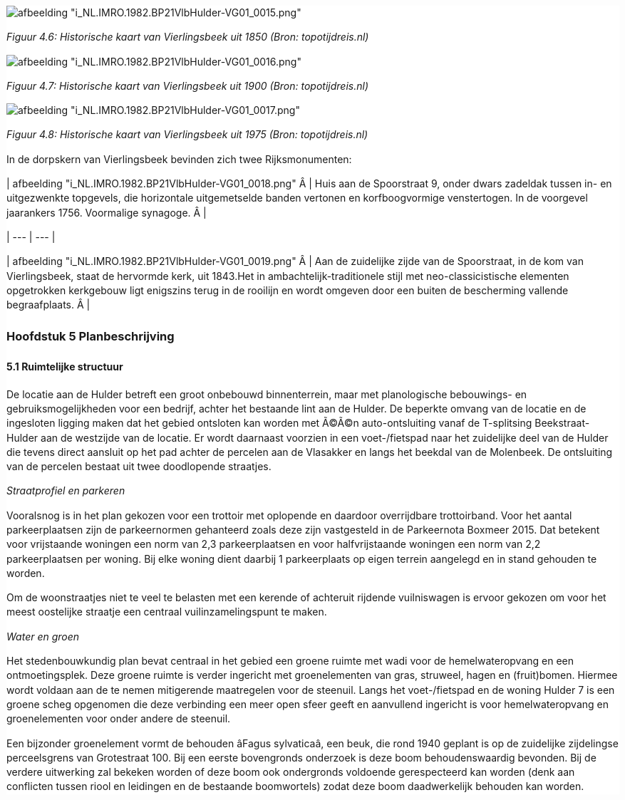 ![afbeelding "i_NL.IMRO.1982.BP21VlbHulder-VG01_0015.png"](i_NL.IMRO.1982.BP21VlbHulder-VG01_0015.png)

*Figuur 4\.6: Historische kaart van Vierlingsbeek uit 1850 (Bron: topotijdreis.nl)*

![afbeelding "i_NL.IMRO.1982.BP21VlbHulder-VG01_0016.png"](i_NL.IMRO.1982.BP21VlbHulder-VG01_0016.png)

*Figuur 4\.7: Historische kaart van Vierlingsbeek uit 1900 (Bron: topotijdreis.nl)*

![afbeelding "i_NL.IMRO.1982.BP21VlbHulder-VG01_0017.png"](i_NL.IMRO.1982.BP21VlbHulder-VG01_0017.png)

*Figuur 4\.8: Historische kaart van Vierlingsbeek uit 1975 (Bron: topotijdreis.nl)*

In de dorpskern van Vierlingsbeek bevinden zich twee Rijksmonumenten:

| afbeelding "i_NL.IMRO.1982.BP21VlbHulder-VG01_0018.png"   Â | Huis aan de Spoorstraat 9, onder dwars zadeldak tussen in\- en uitgezwenkte topgevels, die horizontale uitgemetselde banden vertonen en korfboogvormige venstertogen. In de voorgevel jaarankers 1756\. Voormalige synagoge.   Â |

| --- | --- |

| afbeelding "i_NL.IMRO.1982.BP21VlbHulder-VG01_0019.png"   Â | Aan de zuidelijke zijde van de Spoorstraat, in de kom van Vierlingsbeek, staat de hervormde kerk, uit 1843\.Het in ambachtelijk\-traditionele stijl met neo\-classicistische elementen opgetrokken kerkgebouw ligt enigszins terug in de rooilijn en wordt omgeven door een buiten de bescherming vallende begraafplaats.   Â |

### Hoofdstuk 5 Planbeschrijving

#### 5\.1 Ruimtelijke structuur

De locatie aan de Hulder betreft een groot onbebouwd binnenterrein, maar met planologische bebouwings\- en gebruiksmogelijkheden voor een bedrijf, achter het bestaande lint aan de Hulder. De beperkte omvang van de locatie en de ingesloten ligging maken dat het gebied ontsloten kan worden met Ã©Ã©n auto\-ontsluiting vanaf de T\-splitsing Beekstraat\-Hulder aan de westzijde van de locatie. Er wordt daarnaast voorzien in een voet\-/fietspad naar het zuidelijke deel van de Hulder die tevens direct aansluit op het pad achter de percelen aan de Vlasakker en langs het beekdal van de Molenbeek. De ontsluiting van de percelen bestaat uit twee doodlopende straatjes.

*Straatprofiel en parkeren*

Vooralsnog is in het plan gekozen voor een trottoir met oplopende en daardoor overrijdbare trottoirband. Voor het aantal parkeerplaatsen zijn de parkeernormen gehanteerd zoals deze zijn vastgesteld in de Parkeernota Boxmeer 2015\. Dat betekent voor vrijstaande woningen een norm van 2,3 parkeerplaatsen en voor halfvrijstaande woningen een norm van 2,2 parkeerplaatsen per woning. Bij elke woning dient daarbij 1 parkeerplaats op eigen terrein aangelegd en in stand gehouden te worden.

Om de woonstraatjes niet te veel te belasten met een kerende of achteruit rijdende vuilniswagen is ervoor gekozen om voor het meest oostelijke straatje een centraal vuilinzamelingspunt te maken.

*Water en groen*

Het stedenbouwkundig plan bevat centraal in het gebied een groene ruimte met wadi voor de hemelwateropvang en een ontmoetingsplek. Deze groene ruimte is verder ingericht met groenelementen van gras, struweel, hagen en (fruit)bomen. Hiermee wordt voldaan aan de te nemen mitigerende maatregelen voor de steenuil. Langs het voet\-/fietspad en de woning Hulder 7 is een groene scheg opgenomen die deze verbinding een meer open sfeer geeft en aanvullend ingericht is voor hemelwateropvang en groenelementen voor onder andere de steenuil.

Een bijzonder groenelement vormt de behouden âFagus sylvaticaâ, een beuk, die rond 1940 geplant is op de zuidelijke zijdelingse perceelsgrens van Grotestraat 100\. Bij een eerste bovengronds onderzoek is deze boom behoudenswaardig bevonden. Bij de verdere uitwerking zal bekeken worden of deze boom ook ondergronds voldoende gerespecteerd kan worden (denk aan conflicten tussen riool en leidingen en de bestaande boomwortels) zodat deze boom daadwerkelijk behouden kan worden.
